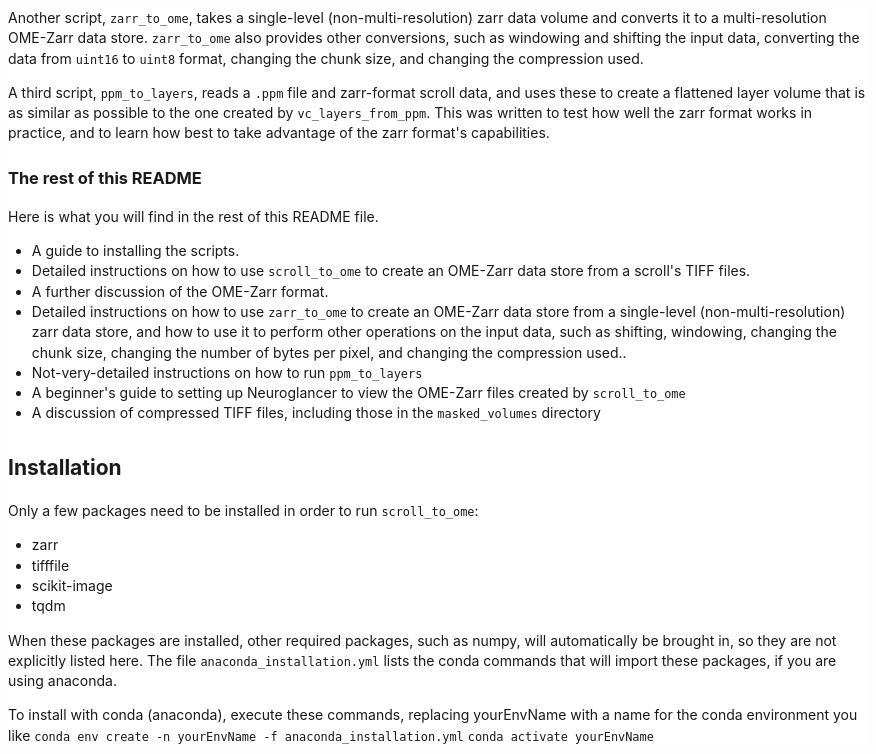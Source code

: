 Another script, `zarr_to_ome`, takes a single-level
(non-multi-resolution) zarr data volume and converts
it to a multi-resolution OME-Zarr data store.  `zarr_to_ome`
also provides other conversions, such as windowing and shifting
the input data, converting the data from `uint16` to `uint8` format,
changing the chunk size, and changing the compression used.

A third script, `ppm_to_layers`, reads a `.ppm` file and
zarr-format scroll data, and uses these to create a flattened
layer volume that is as similar as possible to
the one created by `vc_layers_from_ppm`.  This was written to
test how well the zarr format works in practice, and to learn
how best to take advantage of the zarr format's capabilities.

### The rest of this README

Here is what you will find in the rest of this README file.

* A guide to installing the scripts. 
* Detailed instructions on how to use `scroll_to_ome` to create
an OME-Zarr data store from a scroll's TIFF files.
* A further discussion of the OME-Zarr format.
* Detailed instructions on how to use `zarr_to_ome` to create
an OME-Zarr data store from a single-level (non-multi-resolution)
zarr data store, and how to use it to perform other operations
on the input data, such as shifting, windowing, changing the
chunk size, changing the number of bytes per pixel, and changing
the compression used..
* Not-very-detailed instructions on how to run `ppm_to_layers`
* A beginner's guide to setting up Neuroglancer to view the 
OME-Zarr files created by `scroll_to_ome`
* A discussion of compressed TIFF files, including those in
the `masked_volumes` directory

## Installation

Only a few packages need to be installed in order to run
`scroll_to_ome`:
* zarr
* tifffile
* scikit-image
* tqdm

When these packages are installed, other required packages, such
as numpy, will automatically be brought in, so they are not 
explicitly listed here.
The file `anaconda_installation.yml` lists the conda commands
that will import these packages, if you are using anaconda.

To install with conda (anaconda), execute these commands,
replacing yourEnvName with a name for the conda environment you like
`conda env create -n yourEnvName -f anaconda_installation.yml`
`conda activate yourEnvName`
